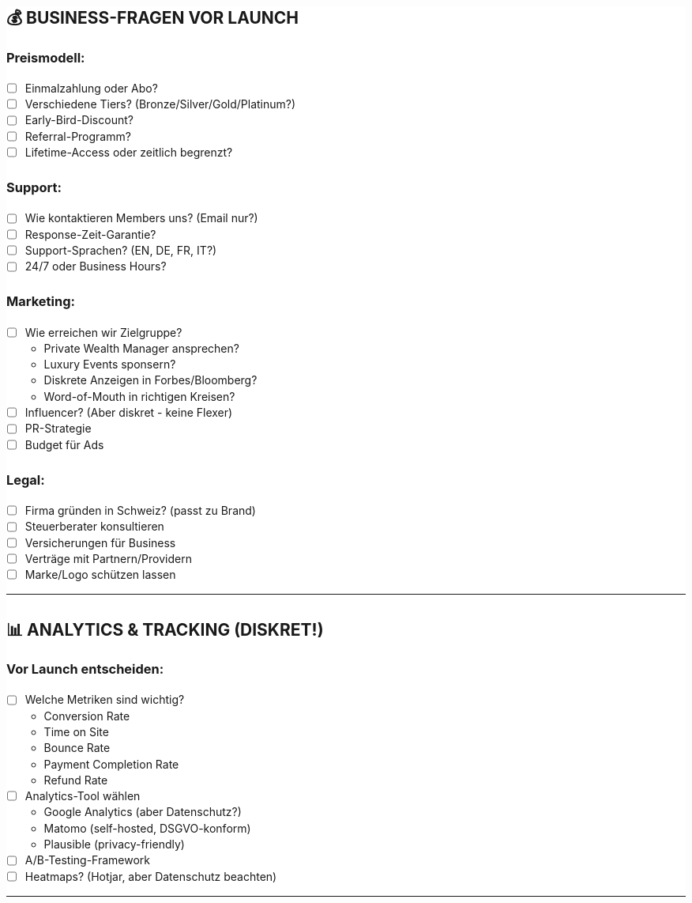 
## 💰 BUSINESS-FRAGEN VOR LAUNCH

### Preismodell:
- [ ] Einmalzahlung oder Abo?
- [ ] Verschiedene Tiers? (Bronze/Silver/Gold/Platinum?)
- [ ] Early-Bird-Discount?
- [ ] Referral-Programm?
- [ ] Lifetime-Access oder zeitlich begrenzt?

### Support:
- [ ] Wie kontaktieren Members uns? (Email nur?)
- [ ] Response-Zeit-Garantie?
- [ ] Support-Sprachen? (EN, DE, FR, IT?)
- [ ] 24/7 oder Business Hours?

### Marketing:
- [ ] Wie erreichen wir Zielgruppe?
  * Private Wealth Manager ansprechen?
  * Luxury Events sponsern?
  * Diskrete Anzeigen in Forbes/Bloomberg?
  * Word-of-Mouth in richtigen Kreisen?
- [ ] Influencer? (Aber diskret - keine Flexer)
- [ ] PR-Strategie
- [ ] Budget für Ads

### Legal:
- [ ] Firma gründen in Schweiz? (passt zu Brand)
- [ ] Steuerberater konsultieren
- [ ] Versicherungen für Business
- [ ] Verträge mit Partnern/Providern
- [ ] Marke/Logo schützen lassen

---

## 📊 ANALYTICS & TRACKING (DISKRET!)

### Vor Launch entscheiden:
- [ ] Welche Metriken sind wichtig?
  * Conversion Rate
  * Time on Site
  * Bounce Rate
  * Payment Completion Rate
  * Refund Rate
- [ ] Analytics-Tool wählen
  * Google Analytics (aber Datenschutz?)
  * Matomo (self-hosted, DSGVO-konform)
  * Plausible (privacy-friendly)
- [ ] A/B-Testing-Framework
- [ ] Heatmaps? (Hotjar, aber Datenschutz beachten)

---